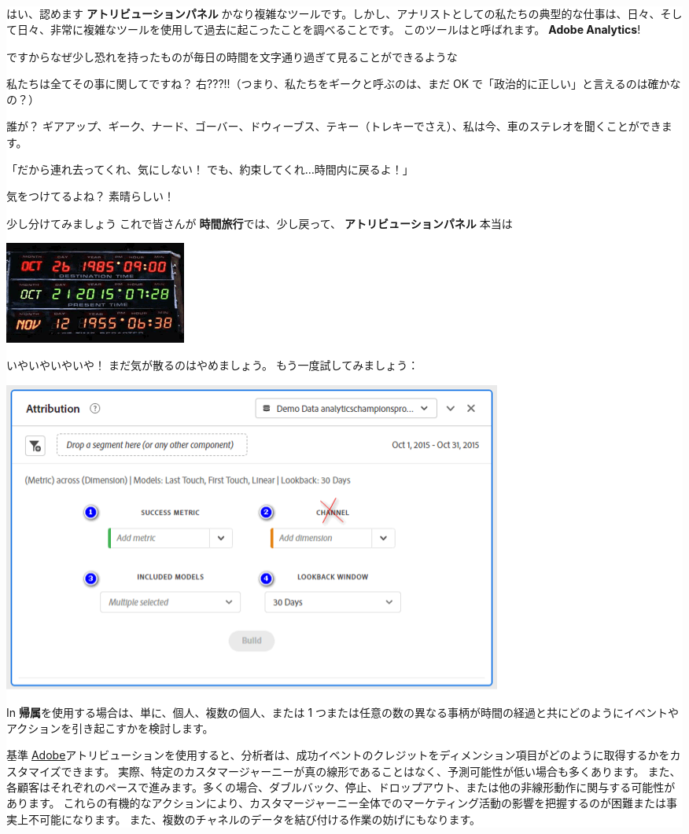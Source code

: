 はい、認めます **アトリビューションパネル** かなり複雑なツールです。しかし、アナリストとしての私たちの典型的な仕事は、日々、そして日々、非常に複雑なツールを使用して過去に起こったことを調べることです。  このツールはと呼ばれます。 **Adobe Analytics**!

ですからなぜ少し恐れを持ったものが毎日の時間を文字通り過ぎて見ることができるような

私たちは全てその事に関してですね？  右???!!（つまり、私たちをギークと呼ぶのは、まだ OK で「政治的に正しい」と言えるのは確かなの？）

誰が？  ギアアップ、ギーク、ナード、ゴーバー、ドウィーブス、テキー（トレキーでさえ）、私は今、車のステレオを聞くことができます。

「だから連れ去ってくれ、気にしない！  でも、約束してくれ…時間内に戻るよ！」

気をつけてるよね？  素晴らしい！


少し分けてみましょう  これで皆さんが **時間旅行**&#x200B;では、少し戻って、 **アトリビューションパネル** 本当は

![時間制御](assets/time-control.gif)

いやいやいやいや！  まだ気が散るのはやめましょう。  もう一度試してみましょう：

![アトリビューションウィンドウ](assets/attribution-window.png)

In **帰属**&#x200B;を使用する場合は、単に、個人、複数の個人、または 1 つまたは任意の数の異なる事柄が時間の経過と共にどのようにイベントやアクションを引き起こすかを検討します。

基準 [Adobe](https://experienceleague.adobe.com/docs/analytics-platform/using/cja-dataviews/component-settings/attribution.html)アトリビューションを使用すると、分析者は、成功イベントのクレジットをディメンション項目がどのように取得するかをカスタマイズできます。  実際、特定のカスタマージャーニーが真の線形であることはなく、予測可能性が低い場合も多くあります。  また、各顧客はそれぞれのペースで進みます。多くの場合、ダブルバック、停止、ドロップアウト、または他の非線形動作に関与する可能性があります。 これらの有機的なアクションにより、カスタマージャーニー全体でのマーケティング活動の影響を把握するのが困難または事実上不可能になります。 また、複数のチャネルのデータを結び付ける作業の妨げにもなります。
